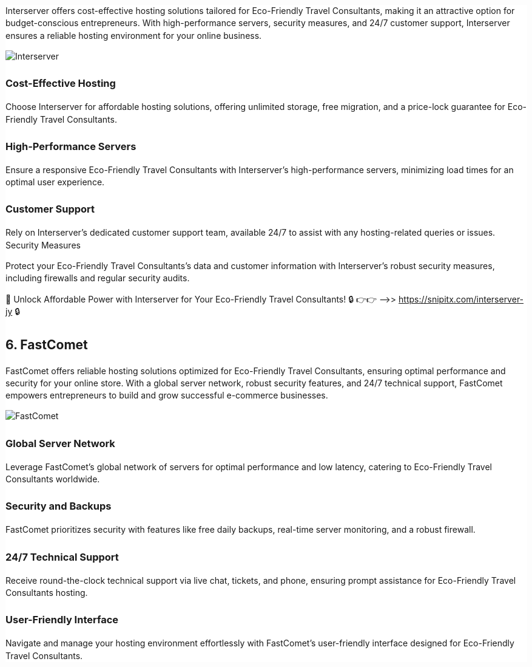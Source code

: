 Interserver offers cost-effective hosting solutions tailored for Eco-Friendly Travel Consultants, making it an attractive option for budget-conscious entrepreneurs. With high-performance servers, security measures, and 24/7 customer support, Interserver ensures a reliable hosting environment for your online business.

![Interserver](https://i.imgur.com/OM5dOEW.jpeg "Interserver Hosting")

### Cost-Effective Hosting
Choose Interserver for affordable hosting solutions, offering unlimited storage, free migration, and a price-lock guarantee for Eco-Friendly Travel Consultants.

### High-Performance Servers
Ensure a responsive Eco-Friendly Travel Consultants with Interserver’s high-performance servers, minimizing load times for an optimal user experience.

### Customer Support
Rely on Interserver’s dedicated customer support team, available 24/7 to assist with any hosting-related queries or issues.
Security Measures

Protect your Eco-Friendly Travel Consultants’s data and customer information with Interserver’s robust security measures, including firewalls and regular security audits.

💸 Unlock Affordable Power with Interserver for Your Eco-Friendly Travel Consultants! 🔒
👉👉 -->> https://snipitx.com/interserver-jy 🔒

## 6. FastComet

FastComet offers reliable hosting solutions optimized for Eco-Friendly Travel Consultants, ensuring optimal performance and security for your online store. With a global server network, robust security features, and 24/7 technical support, FastComet empowers entrepreneurs to build and grow successful e-commerce businesses.

![FastComet](https://i.imgur.com/7qgXuWp.png "FastComet Hosting")

### Global Server Network
Leverage FastComet’s global network of servers for optimal performance and low latency, catering to Eco-Friendly Travel Consultants worldwide.

### Security and Backups
FastComet prioritizes security with features like free daily backups, real-time server monitoring, and a robust firewall.

### 24/7 Technical Support
Receive round-the-clock technical support via live chat, tickets, and phone, ensuring prompt assistance for Eco-Friendly Travel Consultants hosting.

### User-Friendly Interface
Navigate and manage your hosting environment effortlessly with FastComet’s user-friendly interface designed for Eco-Friendly Travel Consultants.
